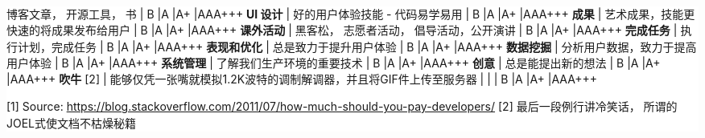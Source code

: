 博客文章， 开源工具， 书                                       | B |A |A+ |AAA+++
**UI 设计**                                                  |
好的用户体验技能 - 代码易学易用                                 | B |A |A+ |AAA+++
**成果**                                                    |
艺术成果，技能更快速的将成果发布给用户                           | B |A |A+ |AAA+++
**课外活动**                                                 |
黑客松， 志愿者活动， 倡导活动，公开演讲                         | B |A |A+ |AAA+++
**完成任务**                                                 |
执行计划，完成任务                                             | B |A |A+ |AAA+++
**表现和优化**                                               |
总是致力于提升用户体验                                         | B |A |A+ |AAA+++
**数据挖掘**                                                 |
分析用户数据，致力于提高用户体验                                | B |A |A+ |AAA+++
**系统管理**                                                 |
了解我们生产环境的重要技术                                     | B |A |A+ |AAA+++
**创意**                                                    |
总是能提出新的想法                                            | B |A |A+ |AAA+++
**吹牛** [2]                                                |
能够仅凭一张嘴就模拟1.2K波特的调制解调器，并且将GIF件上传至服务器   |
                                                            |
                                                            | B |A |A+ |AAA+++


[1] Source: https://blog.stackoverflow.com/2011/07/how-much-should-you-pay-developers/
[2] 最后一段例行讲冷笑话， 所谓的JOEL式使文档不枯燥秘籍